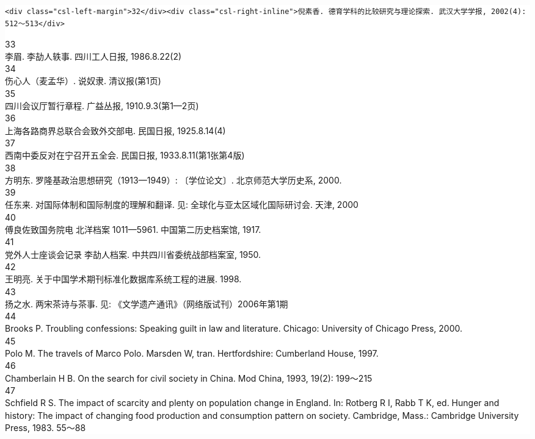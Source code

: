     <div class="csl-left-margin">32</div><div class="csl-right-inline">倪素香. 德育学科的比较研究与理论探索. 武汉大学学报, 2002(4): 512～513</div>
  </div>
  <div class="csl-entry">
    <div class="csl-left-margin">33</div><div class="csl-right-inline">李眉. 李劼人轶事. 四川工人日报, 1986.8.22(2)</div>
  </div>
  <div class="csl-entry">
    <div class="csl-left-margin">34</div><div class="csl-right-inline">伤心人（麦孟华）. 说奴隶. 清议报(第1页)</div>
  </div>
  <div class="csl-entry">
    <div class="csl-left-margin">35</div><div class="csl-right-inline">四川会议厅暂行章程. 广益丛报, 1910.9.3(第1—2页)</div>
  </div>
  <div class="csl-entry">
    <div class="csl-left-margin">36</div><div class="csl-right-inline">上海各路商界总联合会致外交部电. 民国日报, 1925.8.14(4)</div>
  </div>
  <div class="csl-entry">
    <div class="csl-left-margin">37</div><div class="csl-right-inline">西南中委反对在宁召开五全会. 民国日报, 1933.8.11(第1张第4版)</div>
  </div>
  <div class="csl-entry">
    <div class="csl-left-margin">38</div><div class="csl-right-inline">方明东. 罗隆基政治思想研究（1913—1949）: 〔学位论文〕. 北京师范大学历史系, 2000.</div>
  </div>
  <div class="csl-entry">
    <div class="csl-left-margin">39</div><div class="csl-right-inline">任东来. 对国际体制和国际制度的理解和翻译. 见: 全球化与亚太区域化国际研讨会. 天津, 2000</div>
  </div>
  <div class="csl-entry">
    <div class="csl-left-margin">40</div><div class="csl-right-inline">傅良佐致国务院电 北洋档案 1011—5961. 中国第二历史档案馆, 1917.</div>
  </div>
  <div class="csl-entry">
    <div class="csl-left-margin">41</div><div class="csl-right-inline">党外人士座谈会记录 李劼人档案. 中共四川省委统战部档案室, 1950.</div>
  </div>
  <div class="csl-entry">
    <div class="csl-left-margin">42</div><div class="csl-right-inline">王明亮. 关于中国学术期刊标准化数据库系统工程的进展. 1998.</div>
  </div>
  <div class="csl-entry">
    <div class="csl-left-margin">43</div><div class="csl-right-inline">扬之水. 两宋茶诗与茶事. 见: 《文学遗产通讯》（网络版试刊）2006年第1期</div>
  </div>
  <div class="csl-entry">
    <div class="csl-left-margin">44</div><div class="csl-right-inline">Brooks P. Troubling confessions: Speaking guilt in law and literature. Chicago: University of Chicago Press, 2000.</div>
  </div>
  <div class="csl-entry">
    <div class="csl-left-margin">45</div><div class="csl-right-inline">Polo M. The travels of Marco Polo. Marsden W, tran. Hertfordshire: Cumberland House, 1997.</div>
  </div>
  <div class="csl-entry">
    <div class="csl-left-margin">46</div><div class="csl-right-inline">Chamberlain H B. On the search for civil society in China. Mod China, 1993, 19(2): 199～215</div>
  </div>
  <div class="csl-entry">
    <div class="csl-left-margin">47</div><div class="csl-right-inline">Schfield R S. The impact of scarcity and plenty on population change in England. In: Rotberg R I, Rabb T K, ed. Hunger and history: The impact of changing food production and consumption pattern on society. Cambridge, Mass.: Cambridge University Press, 1983. 55～88</div>
  </div>